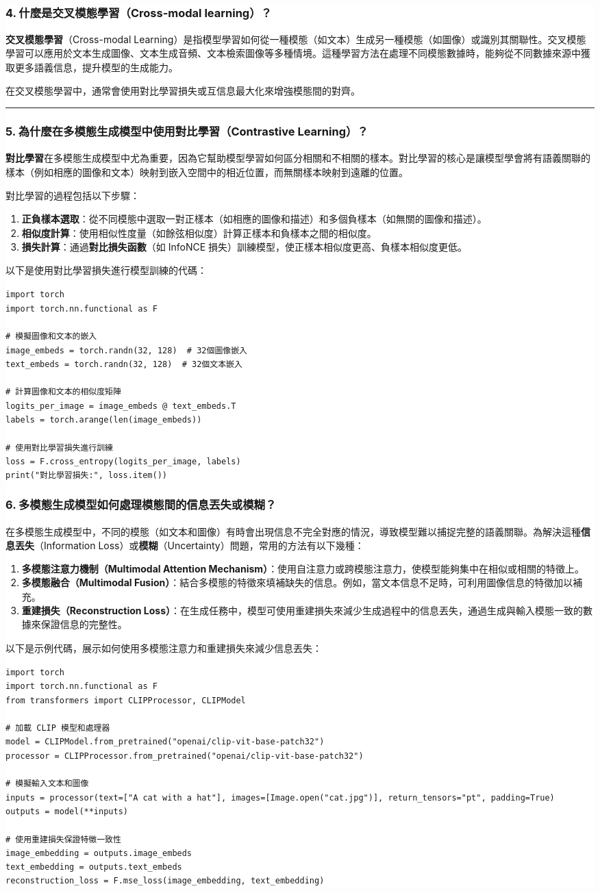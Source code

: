 ### 4. 什麼是交叉模態學習（Cross-modal learning）？

**交叉模態學習**（Cross-modal Learning）是指模型學習如何從一種模態（如文本）生成另一種模態（如圖像）或識別其關聯性。交叉模態學習可以應用於文本生成圖像、文本生成音頻、文本檢索圖像等多種情境。這種學習方法在處理不同模態數據時，能夠從不同數據來源中獲取更多語義信息，提升模型的生成能力。

在交叉模態學習中，通常會使用對比學習損失或互信息最大化來增強模態間的對齊。

---

### 5. 為什麼在多模態生成模型中使用對比學習（Contrastive Learning）？

**對比學習**在多模態生成模型中尤為重要，因為它幫助模型學習如何區分相關和不相關的樣本。對比學習的核心是讓模型學會將有語義關聯的樣本（例如相應的圖像和文本）映射到嵌入空間中的相近位置，而無關樣本映射到遠離的位置。

對比學習的過程包括以下步驟：

1. **正負樣本選取**：從不同模態中選取一對正樣本（如相應的圖像和描述）和多個負樣本（如無關的圖像和描述）。
2. **相似度計算**：使用相似性度量（如餘弦相似度）計算正樣本和負樣本之間的相似度。
3. **損失計算**：通過**對比損失函數**（如 InfoNCE 損失）訓練模型，使正樣本相似度更高、負樣本相似度更低。

以下是使用對比學習損失進行模型訓練的代碼：
```
import torch
import torch.nn.functional as F

# 模擬圖像和文本的嵌入
image_embeds = torch.randn(32, 128)  # 32個圖像嵌入
text_embeds = torch.randn(32, 128)  # 32個文本嵌入

# 計算圖像和文本的相似度矩陣
logits_per_image = image_embeds @ text_embeds.T
labels = torch.arange(len(image_embeds))

# 使用對比學習損失進行訓練
loss = F.cross_entropy(logits_per_image, labels)
print("對比學習損失:", loss.item())

```


### 6. 多模態生成模型如何處理模態間的信息丟失或模糊？

在多模態生成模型中，不同的模態（如文本和圖像）有時會出現信息不完全對應的情況，導致模型難以捕捉完整的語義關聯。為解決這種**信息丟失**（Information Loss）或**模糊**（Uncertainty）問題，常用的方法有以下幾種：

1. **多模態注意力機制（Multimodal Attention Mechanism）**：使用自注意力或跨模態注意力，使模型能夠集中在相似或相關的特徵上。
2. **多模態融合（Multimodal Fusion）**：結合多模態的特徵來填補缺失的信息。例如，當文本信息不足時，可利用圖像信息的特徵加以補充。
3. **重建損失（Reconstruction Loss）**：在生成任務中，模型可使用重建損失來減少生成過程中的信息丟失，通過生成與輸入模態一致的數據來保證信息的完整性。

以下是示例代碼，展示如何使用多模態注意力和重建損失來減少信息丟失：
```
import torch
import torch.nn.functional as F
from transformers import CLIPProcessor, CLIPModel

# 加載 CLIP 模型和處理器
model = CLIPModel.from_pretrained("openai/clip-vit-base-patch32")
processor = CLIPProcessor.from_pretrained("openai/clip-vit-base-patch32")

# 模擬輸入文本和圖像
inputs = processor(text=["A cat with a hat"], images=[Image.open("cat.jpg")], return_tensors="pt", padding=True)
outputs = model(**inputs)

# 使用重建損失保證特徵一致性
image_embedding = outputs.image_embeds
text_embedding = outputs.text_embeds
reconstruction_loss = F.mse_loss(image_embedding, text_embedding)
```